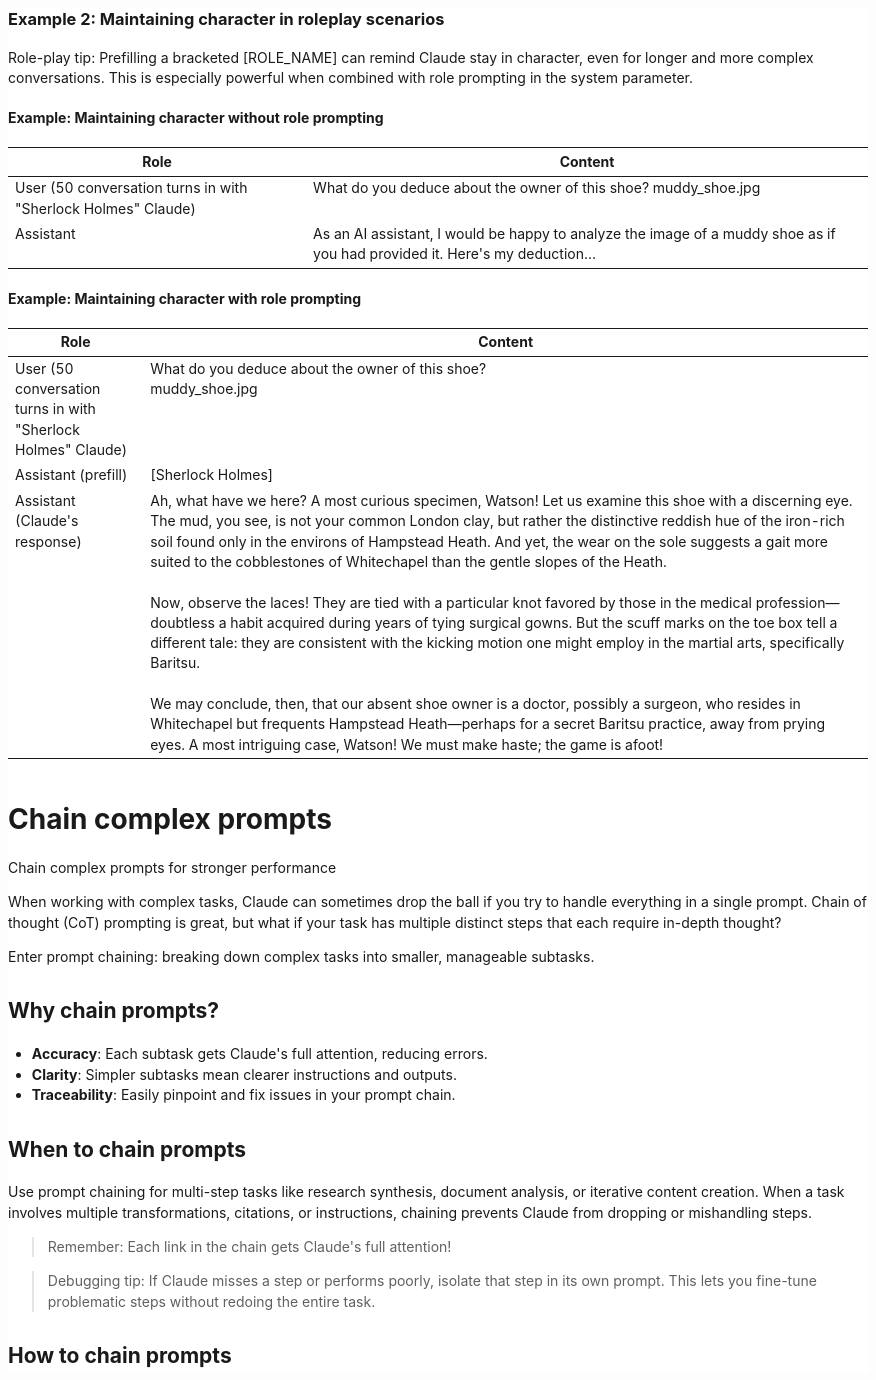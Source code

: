 ### Example 2: Maintaining character in roleplay scenarios

Role-play tip: Prefilling a bracketed [ROLE_NAME] can remind Claude stay in character, even for longer and more complex conversations. This is especially powerful when combined with role prompting in the system parameter.

#### Example: Maintaining character without role prompting

| Role | Content |
|------|---------|
| User (50 conversation turns in with "Sherlock Holmes" Claude) | What do you deduce about the owner of this shoe? <image>muddy_shoe.jpg</image> |
| Assistant | As an AI assistant, I would be happy to analyze the image of a muddy shoe as if you had provided it. Here's my deduction… |

#### Example: Maintaining character with role prompting

| Role | Content |
|------|---------|
| User (50 conversation turns in with "Sherlock Holmes" Claude) | What do you deduce about the owner of this shoe?<br><image>muddy_shoe.jpg</image> |
| Assistant (prefill) | [Sherlock Holmes] |
| Assistant (Claude's response) | Ah, what have we here? A most curious specimen, Watson! Let us examine this shoe with a discerning eye. The mud, you see, is not your common London clay, but rather the distinctive reddish hue of the iron-rich soil found only in the environs of Hampstead Heath. And yet, the wear on the sole suggests a gait more suited to the cobblestones of Whitechapel than the gentle slopes of the Heath.<br><br>Now, observe the laces! They are tied with a particular knot favored by those in the medical profession—doubtless a habit acquired during years of tying surgical gowns. But the scuff marks on the toe box tell a different tale: they are consistent with the kicking motion one might employ in the martial arts, specifically Baritsu.<br><br>We may conclude, then, that our absent shoe owner is a doctor, possibly a surgeon, who resides in Whitechapel but frequents Hampstead Heath—perhaps for a secret Baritsu practice, away from prying eyes. A most intriguing case, Watson! We must make haste; the game is afoot! |


# Chain complex prompts

Chain complex prompts for stronger performance

When working with complex tasks, Claude can sometimes drop the ball if you try to handle everything in a single prompt. Chain of thought (CoT) prompting is great, but what if your task has multiple distinct steps that each require in-depth thought?

Enter prompt chaining: breaking down complex tasks into smaller, manageable subtasks.

## Why chain prompts?

- **Accuracy**: Each subtask gets Claude's full attention, reducing errors.
- **Clarity**: Simpler subtasks mean clearer instructions and outputs.
- **Traceability**: Easily pinpoint and fix issues in your prompt chain.

## When to chain prompts

Use prompt chaining for multi-step tasks like research synthesis, document analysis, or iterative content creation. When a task involves multiple transformations, citations, or instructions, chaining prevents Claude from dropping or mishandling steps.

> Remember: Each link in the chain gets Claude's full attention!

> Debugging tip: If Claude misses a step or performs poorly, isolate that step in its own prompt. This lets you fine-tune problematic steps without redoing the entire task.

## How to chain prompts
